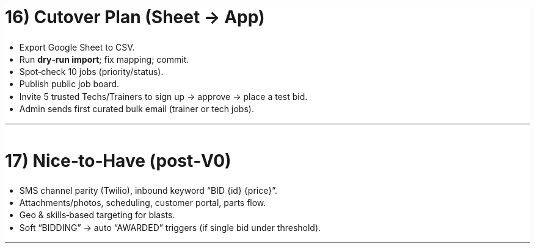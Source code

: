 # 16) Cutover Plan (Sheet → App)

* Export Google Sheet to CSV.
* Run **dry‑run import**; fix mapping; commit.
* Spot‑check 10 jobs (priority/status).
* Publish public job board.
* Invite 5 trusted Techs/Trainers to sign up → approve → place a test bid.
* Admin sends first curated bulk email (trainer or tech jobs).

---

# 17) Nice‑to‑Have (post‑V0)

* SMS channel parity (Twilio), inbound keyword “BID {id} {price}”.
* Attachments/photos, scheduling, customer portal, parts flow.
* Geo & skills‑based targeting for blasts.
* Soft “BIDDING” → auto “AWARDED” triggers (if single bid under threshold).

---
